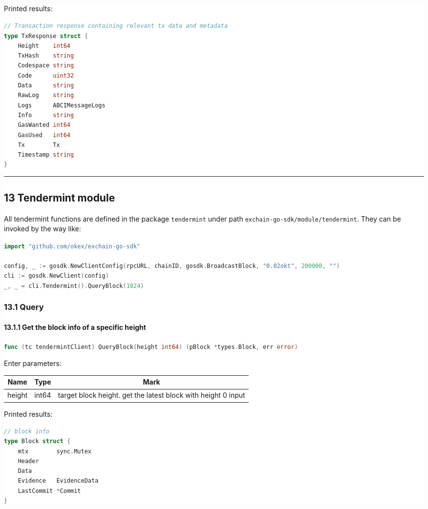 Printed results:

```go
// Transaction response containing relevant tx data and metadata
type TxResponse struct {
    Height    int64
    TxHash    string
    Codespace string
    Code      uint32
    Data      string
    RawLog    string
    Logs      ABCIMessageLogs
    Info      string
    GasWanted int64
    GasUsed   int64
    Tx        Tx
    Timestamp string
}
```

---

## 13 Tendermint module

All tendermint functions are defined in the package `tendermint` under path `exchain-go-sdk/module/tendermint`. They can be invoked by the way like:

```go
import "github.com/okex/exchain-go-sdk"

config, _ := gosdk.NewClientConfig(rpcURL, chainID, gosdk.BroadcastBlock, "0.02okt", 200000, "")
cli := gosdk.NewClient(config)
_, _ = cli.Tendermint().QueryBlock(1024)
```

### 13.1 Query
#### 13.1.1 Get the block info of a specific height

```go
func (tc tendermintClient) QueryBlock(height int64) (pBlock *types.Block, err error) 
```

Enter parameters:

|  Name   | Type  |Mark|
|  ----  | ----  |----|
| height  | int64 |target block height. get the latest block with height 0 input|

Printed results:

```go
// block info
type Block struct {
    mtx        sync.Mutex
    Header
    Data
    Evidence   EvidenceData
    LastCommit *Commit
}
```
